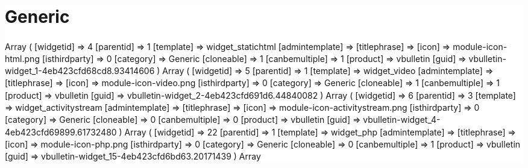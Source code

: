 # Generic
Array
(
    [widgetid] => 4
    [parentid] => 1
    [template] => widget_statichtml
    [admintemplate] => 
    [titlephrase] => 
    [icon] => module-icon-html.png
    [isthirdparty] => 0
    [category] => Generic
    [cloneable] => 1
    [canbemultiple] => 1
    [product] => vbulletin
    [guid] => vbulletin-widget_1-4eb423cfd68cd8.93414606
)
Array
(
    [widgetid] => 5
    [parentid] => 1
    [template] => widget_video
    [admintemplate] => 
    [titlephrase] => 
    [icon] => module-icon-video.png
    [isthirdparty] => 0
    [category] => Generic
    [cloneable] => 1
    [canbemultiple] => 1
    [product] => vbulletin
    [guid] => vbulletin-widget_2-4eb423cfd691d6.44840082
)
Array
(
    [widgetid] => 6
    [parentid] => 3
    [template] => widget_activitystream
    [admintemplate] => 
    [titlephrase] => 
    [icon] => module-icon-activitystream.png
    [isthirdparty] => 0
    [category] => Generic
    [cloneable] => 0
    [canbemultiple] => 0
    [product] => vbulletin
    [guid] => vbulletin-widget_4-4eb423cfd69899.61732480
)
Array
(
    [widgetid] => 22
    [parentid] => 1
    [template] => widget_php
    [admintemplate] => 
    [titlephrase] => 
    [icon] => module-icon-php.png
    [isthirdparty] => 0
    [category] => Generic
    [cloneable] => 0
    [canbemultiple] => 1
    [product] => vbulletin
    [guid] => vbulletin-widget_15-4eb423cfd6bd63.20171439
)
Array